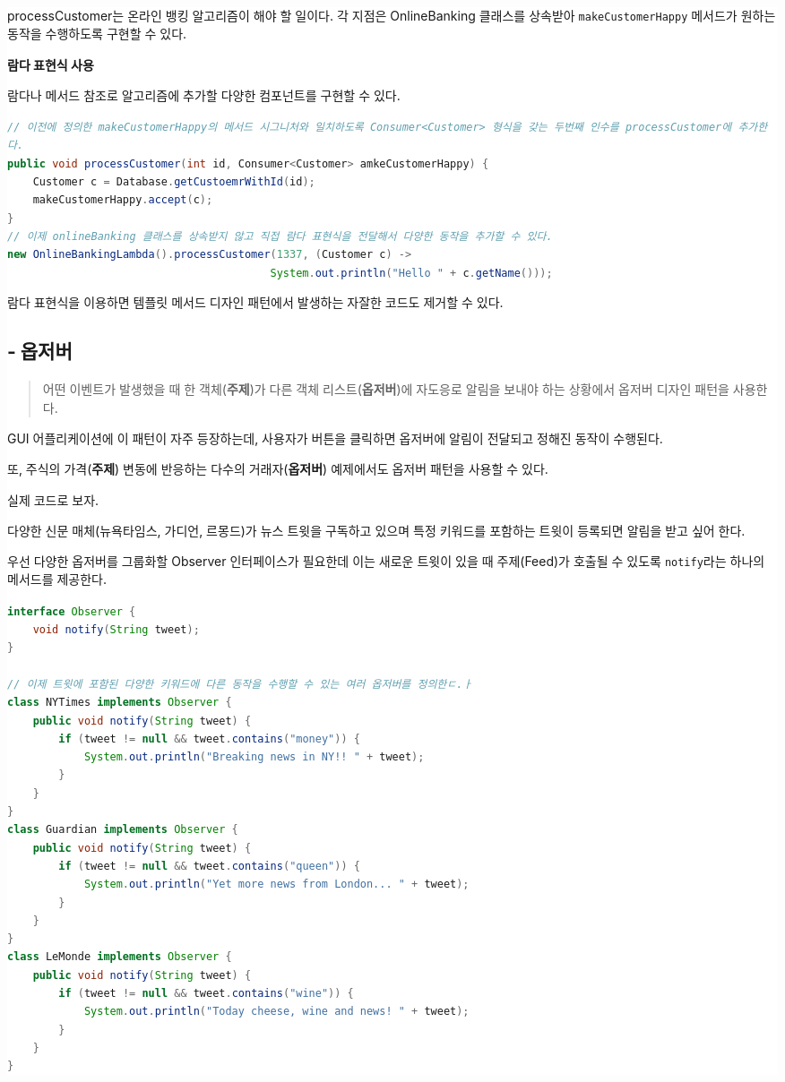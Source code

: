 processCustomer는 온라인 뱅킹 알고리즘이 해야 할 일이다. 각 지점은 OnlineBanking 클래스를 상속받아 `makeCustomerHappy` 메서드가 원하는 동작을 수행하도록 구현할 수 있다.



**람다 표현식 사용**

람다나 메서드 참조로 알고리즘에 추가할 다양한 컴포넌트를 구현할 수 있다.

```java
// 이전에 정의한 makeCustomerHappy의 메서드 시그니처와 일치하도록 Consumer<Customer> 형식을 갖는 두번째 인수를 processCustomer에 추가한다.
public void processCustomer(int id, Consumer<Customer> amkeCustomerHappy) {
    Customer c = Database.getCustoemrWithId(id);
    makeCustomerHappy.accept(c);
}
// 이제 onlineBanking 클래스를 상속받지 않고 직접 람다 표현식을 전달해서 다양한 동작을 추가할 수 있다.
new OnlineBankingLambda().processCustomer(1337, (Customer c) -> 
                                         System.out.println("Hello " + c.getName()));
```

람다 표현식을 이용하면 템플릿 메서드 디자인 패턴에서 발생하는 자잘한 코드도 제거할 수 있다.



## - 옵저버

>   어떤 이벤트가 발생했을 때 한 객체(**주제**)가 다른 객체 리스트(**옵저버**)에 자도응로 알림을 보내야 하는 상황에서 옵저버 디자인 패턴을 사용한다.

GUI 어플리케이션에 이 패턴이 자주 등장하는데, 사용자가 버튼을 클릭하면 옵저버에 알림이 전달되고 정해진 동작이 수행된다.

또, 주식의 가격(**주제**) 변동에 반응하는 다수의 거래자(**옵저버**) 예제에서도 옵저버 패턴을 사용할 수 있다.



실제 코드로 보자.

다양한 신문 매체(뉴욕타임스, 가디언, 르몽드)가 뉴스 트윗을 구독하고 있으며 특정 키워드를 포함하는 트윗이 등록되면 알림을 받고 싶어 한다.

우선 다양한 옵저버를 그룹화할 Observer 인터페이스가 필요한데 이는 새로운 트윗이 있을 때 주제(Feed)가 호출될 수 있도록 `notify`라는 하나의 메서드를 제공한다.

```java
interface Observer {
    void notify(String tweet);
}

// 이제 트윗에 포함된 다양한 키워드에 다른 동작을 수행할 수 있는 여러 옵저버를 정의한ㄷ.ㅏ
class NYTimes implements Observer {
    public void notify(String tweet) {
        if (tweet != null && tweet.contains("money")) {
            System.out.println("Breaking news in NY!! " + tweet);
        }
    }
}
class Guardian implements Observer {
    public void notify(String tweet) {
        if (tweet != null && tweet.contains("queen")) {
            System.out.println("Yet more news from London... " + tweet);
        }
    }
}
class LeMonde implements Observer {
    public void notify(String tweet) {
        if (tweet != null && tweet.contains("wine")) {
            System.out.println("Today cheese, wine and news! " + tweet);
        }
    }
}
```
